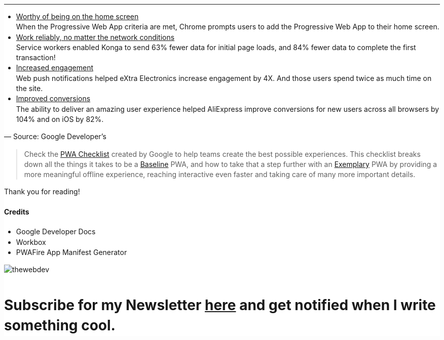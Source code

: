 *****

* [Worthy of being on the home
screen](https://developers.google.com/web/fundamentals/app-install-banners)<br>
When the Progressive Web App criteria are met, Chrome prompts users to add the
Progressive Web App to their home screen.
* [Work reliably, no matter the network
conditions](https://developers.google.com/web/showcase/2016/konga)<br> Service
workers enabled Konga to send 63% fewer data for initial page loads, and 84%
fewer data to complete the first transaction!
* [Increased
engagement](https://developers.google.com/web/showcase/2016/extra)<br> Web push
notifications helped eXtra Electronics increase engagement by 4X. And those
users spend twice as much time on the site.
* [Improved
conversions](https://developers.google.com/web/showcase/2016/aliexpress)<br> The
ability to deliver an amazing user experience helped AliExpress improve
conversions for new users across all browsers by 104% and on iOS by 82%.

— Source: Google Developer’s

> Check the [PWA
> Checklist](https://developers.google.com/web/progressive-web-apps/checklist)
created by Google to help teams create the best possible experiences. This
checklist breaks down all the things it takes to be a
[Baseline](https://developers.google.com/web/progressive-web-apps/checklist#baseline)
PWA, and how to take that a step further with an
[Exemplary](https://developers.google.com/web/progressive-web-apps/checklist#exemplary)
PWA by providing a more meaningful offline experience, reaching interactive even
faster and taking care of many more important details.

Thank you for reading! 

#### Credits

* Google Developer Docs
* Workbox
* PWAFire App Manifest Generator


![thewebdev](https://res.cloudinary.com/iambeejayayo/image/upload/c_scale,w_100/v1547954566/fav-500.png)

# Subscribe for my Newsletter [here](https://eepurl.com/geCCfL) and get notified when I write something cool.